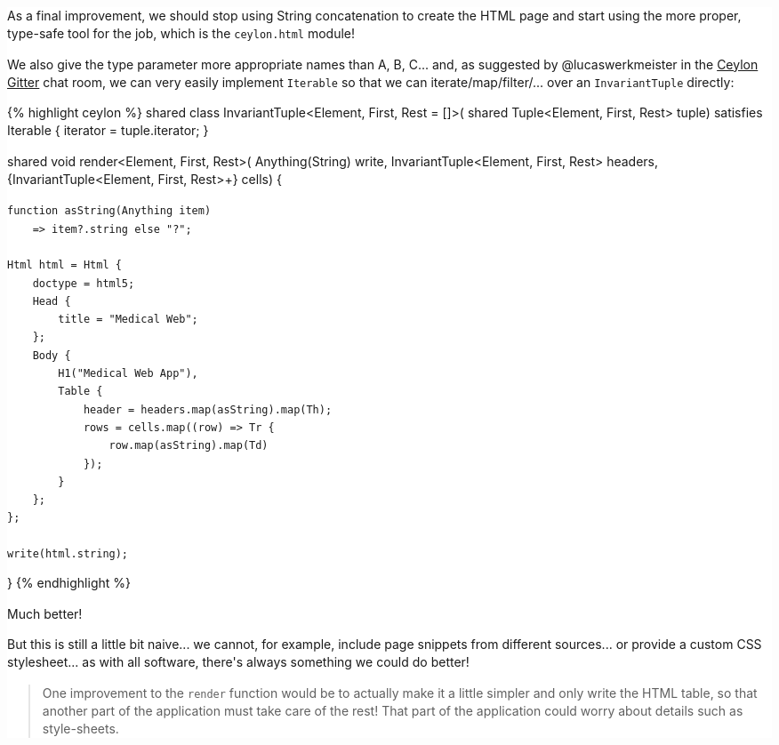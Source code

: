 As a final improvement, we should stop using String concatenation to create the HTML page and start using the more
proper, type-safe tool for the job, which is the `ceylon.html` module!

We also give the type parameter more appropriate names than A, B, C... and, as suggested by @lucaswerkmeister in the
[Ceylon Gitter](https://gitter.im/ceylon/user?utm_source=share-link&utm_medium=link&utm_campaign=share-link) chat room,
we can very easily implement `Iterable` so that we can iterate/map/filter/... over an `InvariantTuple` directly:

{% highlight ceylon %}
shared class InvariantTuple<Element, First, Rest = []>(
    shared Tuple<Element, First, Rest> tuple)
        satisfies Iterable<Element> {
    iterator = tuple.iterator;
}

shared void render<Element, First, Rest>(
    Anything(String) write,
    InvariantTuple<Element, First, Rest> headers,
    {InvariantTuple<Element, First, Rest>+} cells) {
    
    function asString(Anything item)
        => item?.string else "?";
    
    Html html = Html {
        doctype = html5;
        Head {
            title = "Medical Web";
        };
        Body {
            H1("Medical Web App"),
            Table {
                header = headers.map(asString).map(Th);
                rows = cells.map((row) => Tr {
                    row.map(asString).map(Td)
                });
            }
        };
    };
    
    write(html.string);
}
{% endhighlight %}

Much better!

But this is still a little bit naive... we cannot, for example, include page snippets from different 
sources... or provide a custom CSS stylesheet... as with all software, there's always something we could do better!

> One improvement to the `render` function would be to actually make it a little simpler and only write the HTML table,
  so that another part of the application must take care of the rest! That part of the application could worry about
  details such as style-sheets.
